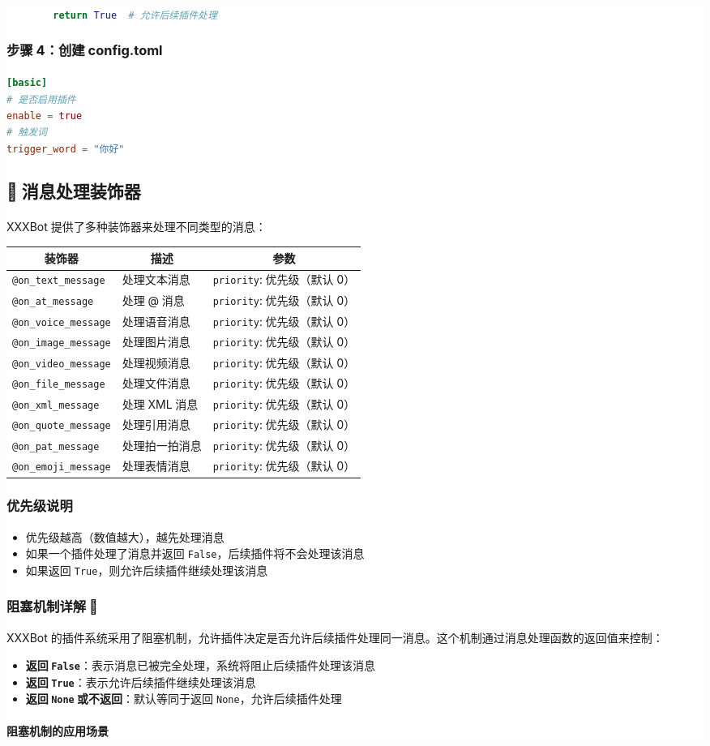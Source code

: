 ```python
        return True  # 允许后续插件处理
```

### 步骤 4：创建 config.toml

```toml
[basic]
# 是否启用插件
enable = true
# 触发词
trigger_word = "你好"
```

## 🎯 消息处理装饰器

XXXBot 提供了多种装饰器来处理不同类型的消息：

| 装饰器              | 描述           | 参数                         |
| ------------------- | -------------- | ---------------------------- |
| `@on_text_message`  | 处理文本消息   | `priority`: 优先级（默认 0） |
| `@on_at_message`    | 处理 @ 消息    | `priority`: 优先级（默认 0） |
| `@on_voice_message` | 处理语音消息   | `priority`: 优先级（默认 0） |
| `@on_image_message` | 处理图片消息   | `priority`: 优先级（默认 0） |
| `@on_video_message` | 处理视频消息   | `priority`: 优先级（默认 0） |
| `@on_file_message`  | 处理文件消息   | `priority`: 优先级（默认 0） |
| `@on_xml_message`   | 处理 XML 消息  | `priority`: 优先级（默认 0） |
| `@on_quote_message` | 处理引用消息   | `priority`: 优先级（默认 0） |
| `@on_pat_message`   | 处理拍一拍消息 | `priority`: 优先级（默认 0） |
| `@on_emoji_message` | 处理表情消息   | `priority`: 优先级（默认 0） |

### 优先级说明

- 优先级越高（数值越大），越先处理消息
- 如果一个插件处理了消息并返回 `False`，后续插件将不会处理该消息
- 如果返回 `True`，则允许后续插件继续处理该消息

### 阻塞机制详解 🔐

XXXBot 的插件系统采用了阻塞机制，允许插件决定是否允许后续插件处理同一消息。这个机制通过消息处理函数的返回值来控制：

- **返回 `False`**：表示消息已被完全处理，系统将阻止后续插件处理该消息
- **返回 `True`**：表示允许后续插件继续处理该消息
- **返回 `None` 或不返回**：默认等同于返回 `None`，允许后续插件处理

#### 阻塞机制的应用场景
